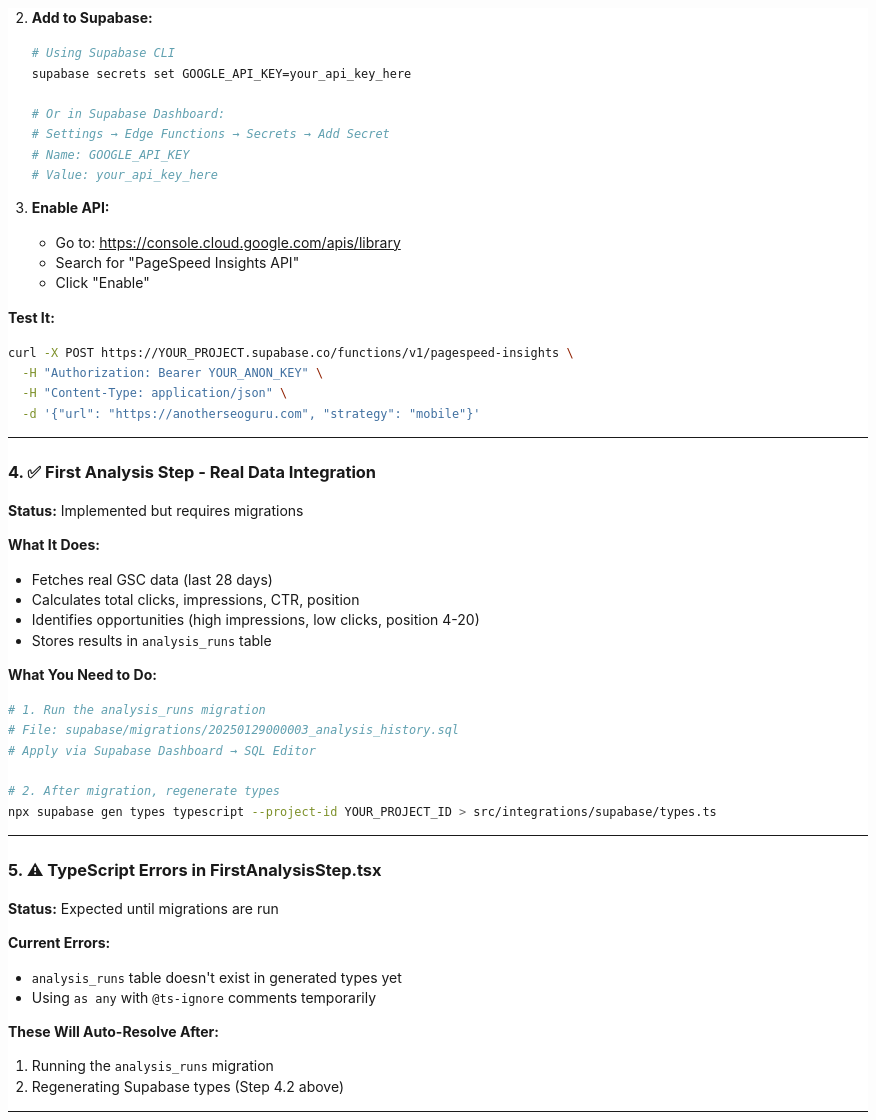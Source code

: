 2. **Add to Supabase:**
   ```bash
   # Using Supabase CLI
   supabase secrets set GOOGLE_API_KEY=your_api_key_here
   
   # Or in Supabase Dashboard:
   # Settings → Edge Functions → Secrets → Add Secret
   # Name: GOOGLE_API_KEY
   # Value: your_api_key_here
   ```

3. **Enable API:**
   - Go to: https://console.cloud.google.com/apis/library
   - Search for "PageSpeed Insights API"
   - Click "Enable"

**Test It:**
```bash
curl -X POST https://YOUR_PROJECT.supabase.co/functions/v1/pagespeed-insights \
  -H "Authorization: Bearer YOUR_ANON_KEY" \
  -H "Content-Type: application/json" \
  -d '{"url": "https://anotherseoguru.com", "strategy": "mobile"}'
```

---

### 4. ✅ First Analysis Step - Real Data Integration
**Status:** Implemented but requires migrations

**What It Does:**
- Fetches real GSC data (last 28 days)
- Calculates total clicks, impressions, CTR, position
- Identifies opportunities (high impressions, low clicks, position 4-20)
- Stores results in `analysis_runs` table

**What You Need to Do:**
```bash
# 1. Run the analysis_runs migration
# File: supabase/migrations/20250129000003_analysis_history.sql
# Apply via Supabase Dashboard → SQL Editor

# 2. After migration, regenerate types
npx supabase gen types typescript --project-id YOUR_PROJECT_ID > src/integrations/supabase/types.ts
```

---

### 5. ⚠️ TypeScript Errors in FirstAnalysisStep.tsx
**Status:** Expected until migrations are run

**Current Errors:**
- `analysis_runs` table doesn't exist in generated types yet
- Using `as any` with `@ts-ignore` comments temporarily

**These Will Auto-Resolve After:**
1. Running the `analysis_runs` migration
2. Regenerating Supabase types (Step 4.2 above)

---